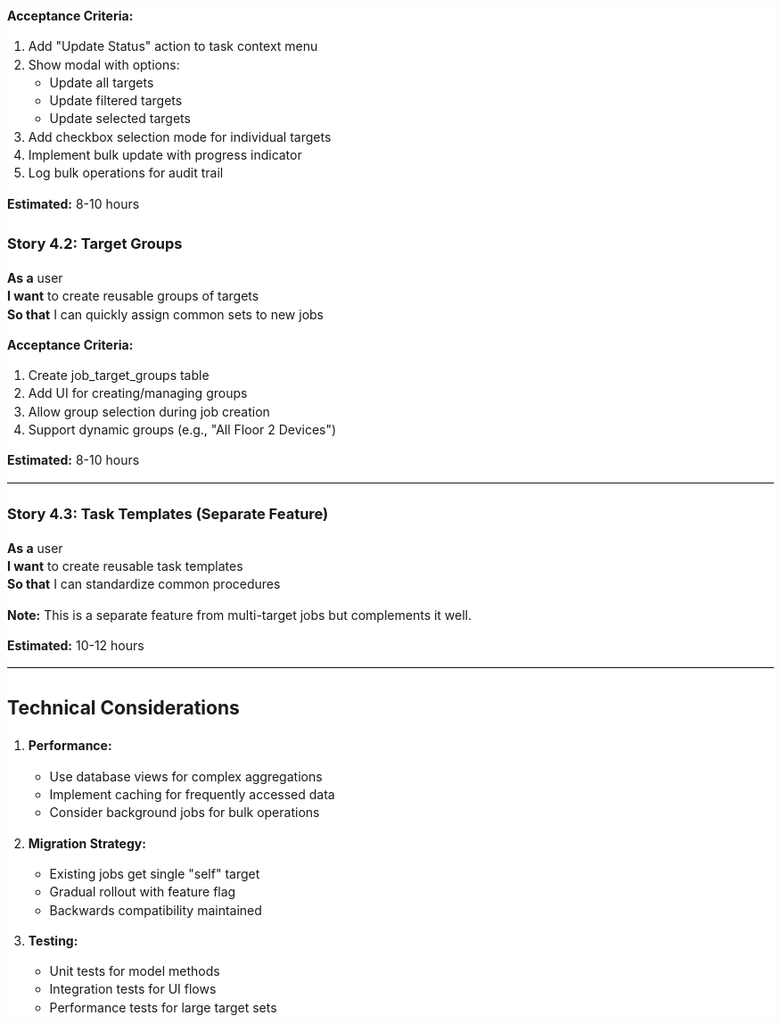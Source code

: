 **Acceptance Criteria:**
1. Add "Update Status" action to task context menu
2. Show modal with options:
   - Update all targets
   - Update filtered targets
   - Update selected targets
3. Add checkbox selection mode for individual targets
4. Implement bulk update with progress indicator
5. Log bulk operations for audit trail

**Estimated:** 8-10 hours

### Story 4.2: Target Groups

**As a** user  
**I want** to create reusable groups of targets  
**So that** I can quickly assign common sets to new jobs

**Acceptance Criteria:**
1. Create job_target_groups table
2. Add UI for creating/managing groups
3. Allow group selection during job creation
4. Support dynamic groups (e.g., "All Floor 2 Devices")

**Estimated:** 8-10 hours

---

### Story 4.3: Task Templates (Separate Feature)

**As a** user  
**I want** to create reusable task templates  
**So that** I can standardize common procedures

**Note:** This is a separate feature from multi-target jobs but complements it well.

**Estimated:** 10-12 hours

---

## Technical Considerations

1. **Performance:**
   - Use database views for complex aggregations
   - Implement caching for frequently accessed data
   - Consider background jobs for bulk operations

2. **Migration Strategy:**
   - Existing jobs get single "self" target
   - Gradual rollout with feature flag
   - Backwards compatibility maintained

3. **Testing:**
   - Unit tests for model methods
   - Integration tests for UI flows
   - Performance tests for large target sets
